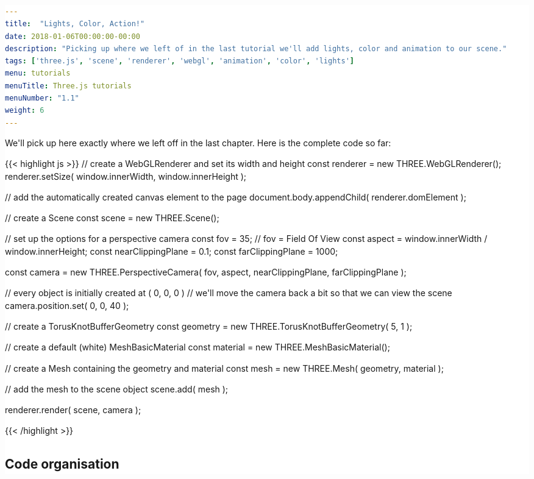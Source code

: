```yaml
---
title:  "Lights, Color, Action!"
date: 2018-01-06T00:00:00-00:00
description: "Picking up where we left of in the last tutorial we'll add lights, color and animation to our scene."
tags: ['three.js', 'scene', 'renderer', 'webgl', 'animation', 'color', 'lights']
menu: tutorials
menuTitle: Three.js tutorials
menuNumber: "1.1"
weight: 6
---
```


We'll pick up here exactly where we left off in the last chapter. Here is the complete code so far:

{{< highlight js >}}
// create a WebGLRenderer and set its width and height
const renderer = new THREE.WebGLRenderer();
renderer.setSize( window.innerWidth, window.innerHeight );

// add the automatically created canvas element to the page
document.body.appendChild( renderer.domElement );

// create a Scene
const scene = new THREE.Scene();

// set up the options for a perspective camera
const fov = 35; // fov = Field Of View
const aspect = window.innerWidth / window.innerHeight;
const nearClippingPlane = 0.1;
const farClippingPlane = 1000;

const camera = new THREE.PerspectiveCamera( fov, aspect, nearClippingPlane, farClippingPlane );

// every object is initially created at ( 0, 0, 0 )
// we'll move the camera back a bit so that we can view the scene
camera.position.set( 0, 0, 40 );

// create a TorusKnotBufferGeometry
const geometry = new THREE.TorusKnotBufferGeometry( 5, 1 );

// create a default (white) MeshBasicMaterial
const material = new THREE.MeshBasicMaterial();

// create a Mesh containing the geometry and material
const mesh = new THREE.Mesh( geometry, material );

// add the mesh to the scene object
scene.add( mesh );

renderer.render( scene, camera );

{{< /highlight >}}

## Code organisation
